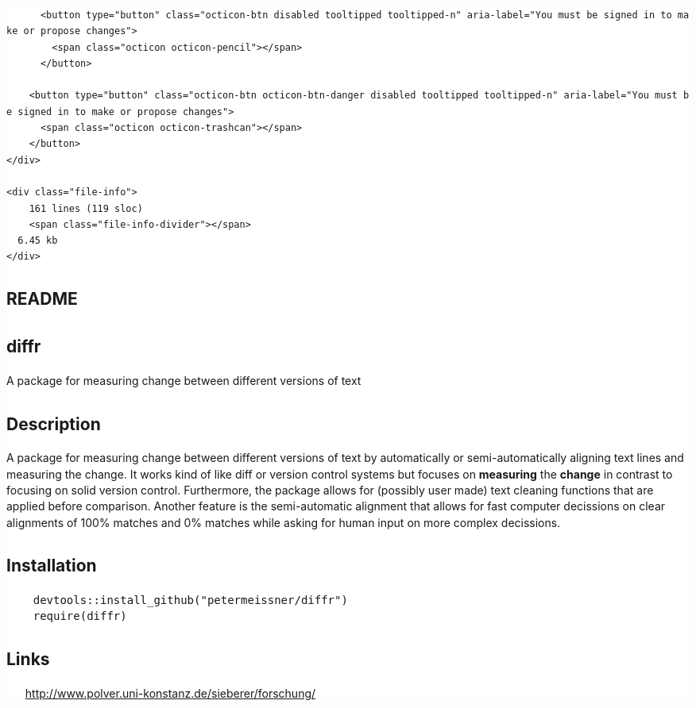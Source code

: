 
          <button type="button" class="octicon-btn disabled tooltipped tooltipped-n" aria-label="You must be signed in to make or propose changes">
            <span class="octicon octicon-pencil"></span>
          </button>

        <button type="button" class="octicon-btn octicon-btn-danger disabled tooltipped tooltipped-n" aria-label="You must be signed in to make or propose changes">
          <span class="octicon octicon-trashcan"></span>
        </button>
    </div>

    <div class="file-info">
        161 lines (119 sloc)
        <span class="file-info-divider"></span>
      6.45 kb
    </div>
  </div>
    <div id="readme" class="blob instapaper_body">
    <article class="markdown-body entry-content" itemprop="mainContentOfPage"><h1>
<a id="user-content-readme" class="anchor" href="#readme" aria-hidden="true"><span class="octicon octicon-link"></span></a>README</h1>

<h1>
<a id="user-content-diffr" class="anchor" href="#diffr" aria-hidden="true"><span class="octicon octicon-link"></span></a>diffr</h1>

<p>A package for measuring change between different versions of text</p>

<h2>
<a id="user-content-description" class="anchor" href="#description" aria-hidden="true"><span class="octicon octicon-link"></span></a>Description</h2>

<p>A package for measuring change between different versions of text by automatically
or semi-automatically aligning text lines and measuring the change. It works kind of like diff or version control systems but focuses on <strong>measuring</strong> the <strong>change</strong> in contrast to focusing on solid version control. Furthermore, the package allows for (possibly user made) text cleaning functions that are applied before comparison. Another feature is the semi-automatic alignment that allows for fast computer decissions on clear alignments of 100% matches and 0% matches while asking for human input on more complex decissions.</p>

<h2>
<a id="user-content-installation" class="anchor" href="#installation" aria-hidden="true"><span class="octicon octicon-link"></span></a>Installation</h2>

<div class="highlight highlight-r"><pre>    <span class="pl-e">devtools</span><span class="pl-k">::</span>install_github(<span class="pl-s"><span class="pl-pds">"</span>petermeissner/diffr<span class="pl-pds">"</span></span>)
    require(<span class="pl-smi">diffr</span>)</pre></div>

<h2>
<a id="user-content-links" class="anchor" href="#links" aria-hidden="true"><span class="octicon octicon-link"></span></a>Links</h2>

<ul class="task-list">
<li><a href="http://www.polver.uni-konstanz.de/sieberer/forschung/">http://www.polver.uni-konstanz.de/sieberer/forschung/</a></li>
</ul>
